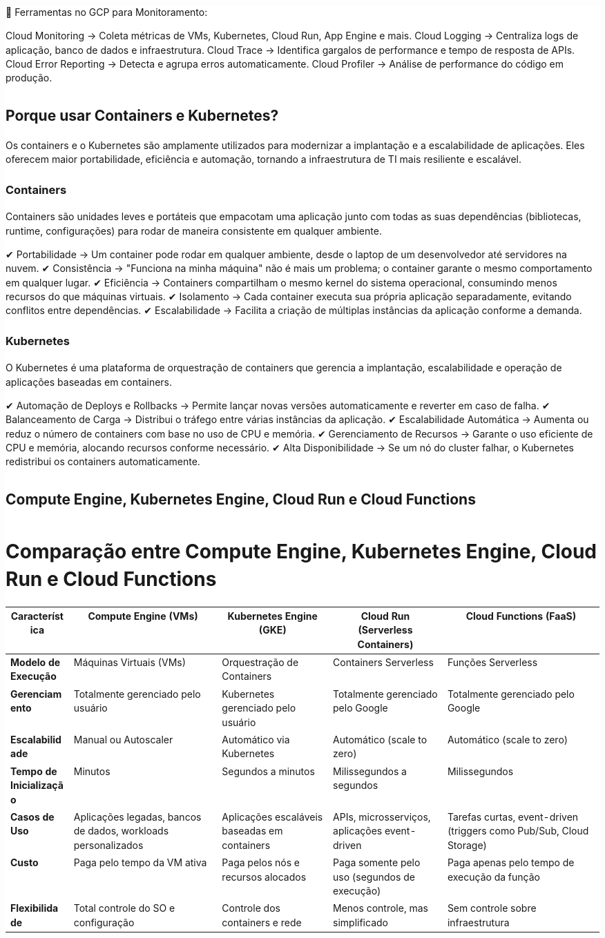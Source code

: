 🔹 Ferramentas no GCP para Monitoramento:

Cloud Monitoring → Coleta métricas de VMs, Kubernetes, Cloud Run, App Engine e mais.
Cloud Logging → Centraliza logs de aplicação, banco de dados e infraestrutura.
Cloud Trace → Identifica gargalos de performance e tempo de resposta de APIs.
Cloud Error Reporting → Detecta e agrupa erros automaticamente.
Cloud Profiler → Análise de performance do código em produção.

## Porque usar Containers e Kubernetes?
Os containers e o Kubernetes são amplamente utilizados para modernizar a implantação e a escalabilidade de aplicações. Eles oferecem maior portabilidade, eficiência e automação, tornando a infraestrutura de TI mais resiliente e escalável.

### Containers
Containers são unidades leves e portáteis que empacotam uma aplicação junto com todas as suas dependências (bibliotecas, runtime, configurações) para rodar de maneira consistente em qualquer ambiente.

✔ Portabilidade → Um container pode rodar em qualquer ambiente, desde o laptop de um desenvolvedor até servidores na nuvem.
✔ Consistência → "Funciona na minha máquina" não é mais um problema; o container garante o mesmo comportamento em qualquer lugar.
✔ Eficiência → Containers compartilham o mesmo kernel do sistema operacional, consumindo menos recursos do que máquinas virtuais.
✔ Isolamento → Cada container executa sua própria aplicação separadamente, evitando conflitos entre dependências.
✔ Escalabilidade → Facilita a criação de múltiplas instâncias da aplicação conforme a demanda.

### Kubernetes
O Kubernetes é uma plataforma de orquestração de containers que gerencia a implantação, escalabilidade e operação de aplicações baseadas em containers.

✔ Automação de Deploys e Rollbacks → Permite lançar novas versões automaticamente e reverter em caso de falha.
✔ Balanceamento de Carga → Distribui o tráfego entre várias instâncias da aplicação.
✔ Escalabilidade Automática → Aumenta ou reduz o número de containers com base no uso de CPU e memória.
✔ Gerenciamento de Recursos → Garante o uso eficiente de CPU e memória, alocando recursos conforme necessário.
✔ Alta Disponibilidade → Se um nó do cluster falhar, o Kubernetes redistribui os containers automaticamente.

## Compute Engine, Kubernetes Engine, Cloud Run e Cloud Functions
# Comparação entre Compute Engine, Kubernetes Engine, Cloud Run e Cloud Functions

| Característica         | Compute Engine (VMs)        | Kubernetes Engine (GKE)  | Cloud Run (Serverless Containers) | Cloud Functions (FaaS) |
|------------------------|---------------------------|-------------------------|----------------------------------|------------------------|
| **Modelo de Execução**  | Máquinas Virtuais (VMs)    | Orquestração de Containers | Containers Serverless            | Funções Serverless     |
| **Gerenciamento**       | Totalmente gerenciado pelo usuário | Kubernetes gerenciado pelo usuário | Totalmente gerenciado pelo Google | Totalmente gerenciado pelo Google |
| **Escalabilidade**      | Manual ou Autoscaler       | Automático via Kubernetes | Automático (scale to zero)      | Automático (scale to zero) |
| **Tempo de Inicialização** | Minutos                  | Segundos a minutos       | Milissegundos a segundos        | Milissegundos          |
| **Casos de Uso**        | Aplicações legadas, bancos de dados, workloads personalizados | Aplicações escaláveis baseadas em containers | APIs, microsserviços, aplicações event-driven | Tarefas curtas, event-driven (triggers como Pub/Sub, Cloud Storage) |
| **Custo**              | Paga pelo tempo da VM ativa | Paga pelos nós e recursos alocados | Paga somente pelo uso (segundos de execução) | Paga apenas pelo tempo de execução da função |
| **Flexibilidade**      | Total controle do SO e configuração | Controle dos containers e rede | Menos controle, mas simplificado | Sem controle sobre infraestrutura |